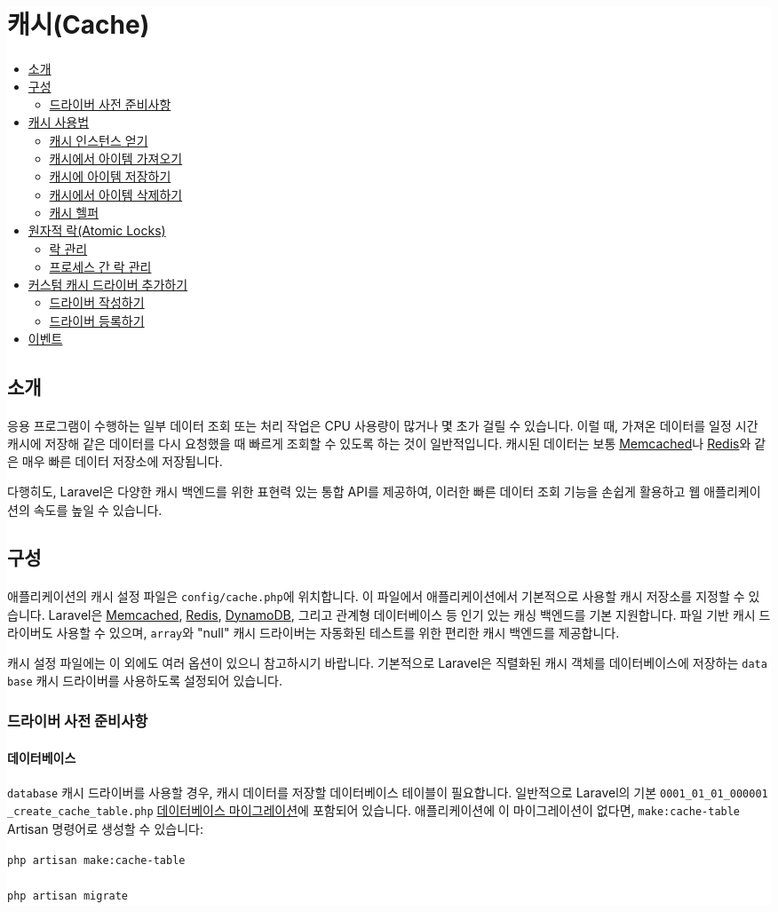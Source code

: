 # 캐시(Cache)

- [소개](#introduction)
- [구성](#configuration)
    - [드라이버 사전 준비사항](#driver-prerequisites)
- [캐시 사용법](#cache-usage)
    - [캐시 인스턴스 얻기](#obtaining-a-cache-instance)
    - [캐시에서 아이템 가져오기](#retrieving-items-from-the-cache)
    - [캐시에 아이템 저장하기](#storing-items-in-the-cache)
    - [캐시에서 아이템 삭제하기](#removing-items-from-the-cache)
    - [캐시 헬퍼](#the-cache-helper)
- [원자적 락(Atomic Locks)](#atomic-locks)
    - [락 관리](#managing-locks)
    - [프로세스 간 락 관리](#managing-locks-across-processes)
- [커스텀 캐시 드라이버 추가하기](#adding-custom-cache-drivers)
    - [드라이버 작성하기](#writing-the-driver)
    - [드라이버 등록하기](#registering-the-driver)
- [이벤트](#events)

<a name="introduction"></a>
## 소개

응용 프로그램이 수행하는 일부 데이터 조회 또는 처리 작업은 CPU 사용량이 많거나 몇 초가 걸릴 수 있습니다. 이럴 때, 가져온 데이터를 일정 시간 캐시에 저장해 같은 데이터를 다시 요청했을 때 빠르게 조회할 수 있도록 하는 것이 일반적입니다. 캐시된 데이터는 보통 [Memcached](https://memcached.org)나 [Redis](https://redis.io)와 같은 매우 빠른 데이터 저장소에 저장됩니다.

다행히도, Laravel은 다양한 캐시 백엔드를 위한 표현력 있는 통합 API를 제공하여, 이러한 빠른 데이터 조회 기능을 손쉽게 활용하고 웹 애플리케이션의 속도를 높일 수 있습니다.

<a name="configuration"></a>
## 구성

애플리케이션의 캐시 설정 파일은 `config/cache.php`에 위치합니다. 이 파일에서 애플리케이션에서 기본적으로 사용할 캐시 저장소를 지정할 수 있습니다. Laravel은 [Memcached](https://memcached.org), [Redis](https://redis.io), [DynamoDB](https://aws.amazon.com/dynamodb), 그리고 관계형 데이터베이스 등 인기 있는 캐싱 백엔드를 기본 지원합니다. 파일 기반 캐시 드라이버도 사용할 수 있으며, `array`와 "null" 캐시 드라이버는 자동화된 테스트를 위한 편리한 캐시 백엔드를 제공합니다.

캐시 설정 파일에는 이 외에도 여러 옵션이 있으니 참고하시기 바랍니다. 기본적으로 Laravel은 직렬화된 캐시 객체를 데이터베이스에 저장하는 `database` 캐시 드라이버를 사용하도록 설정되어 있습니다.

<a name="driver-prerequisites"></a>
### 드라이버 사전 준비사항

<a name="prerequisites-database"></a>
#### 데이터베이스

`database` 캐시 드라이버를 사용할 경우, 캐시 데이터를 저장할 데이터베이스 테이블이 필요합니다. 일반적으로 Laravel의 기본 `0001_01_01_000001_create_cache_table.php` [데이터베이스 마이그레이션](/docs/{{version}}/migrations)에 포함되어 있습니다. 애플리케이션에 이 마이그레이션이 없다면, `make:cache-table` Artisan 명령어로 생성할 수 있습니다:

```shell
php artisan make:cache-table

php artisan migrate
```
